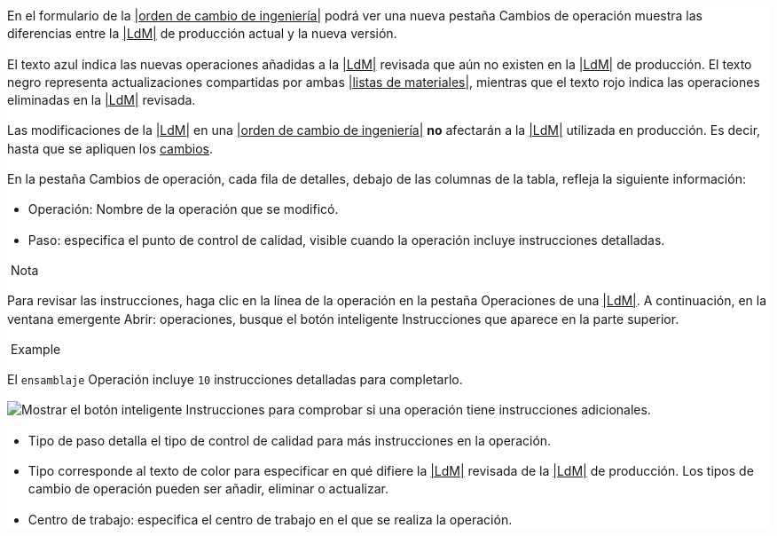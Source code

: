 En el formulario de la [|orden de cambio de ingeniería|](https://www.odoo.com/documentation/17.0/es/applications/inventory_and_mrp/plm/manage_changes/engineering_change_orders.html#id80) podrá ver una nueva pestaña Cambios de operación muestra las diferencias entre la [|LdM|](https://www.odoo.com/documentation/17.0/es/applications/inventory_and_mrp/plm/manage_changes/engineering_change_orders.html#id82) de producción actual y la nueva versión.

El texto azul indica las nuevas operaciones añadidas a la [|LdM|](https://www.odoo.com/documentation/17.0/es/applications/inventory_and_mrp/plm/manage_changes/engineering_change_orders.html#id84) revisada que aún no existen en la [|LdM|](https://www.odoo.com/documentation/17.0/es/applications/inventory_and_mrp/plm/manage_changes/engineering_change_orders.html#id86) de producción. El texto negro representa actualizaciones compartidas por ambas [|listas de materiales|](https://www.odoo.com/documentation/17.0/es/applications/inventory_and_mrp/plm/manage_changes/engineering_change_orders.html#id88), mientras que el texto rojo indica las operaciones eliminadas en la [|LdM|](https://www.odoo.com/documentation/17.0/es/applications/inventory_and_mrp/plm/manage_changes/engineering_change_orders.html#id90) revisada.

Las modificaciones de la [|LdM|](https://www.odoo.com/documentation/17.0/es/applications/inventory_and_mrp/plm/manage_changes/engineering_change_orders.html#id92) en una [|orden de cambio de ingeniería|](https://www.odoo.com/documentation/17.0/es/applications/inventory_and_mrp/plm/manage_changes/engineering_change_orders.html#id94) **no** afectarán a la [|LdM|](https://www.odoo.com/documentation/17.0/es/applications/inventory_and_mrp/plm/manage_changes/engineering_change_orders.html#id96) utilizada en producción. Es decir, hasta que se apliquen los [cambios](https://www.odoo.com/documentation/17.0/es/applications/inventory_and_mrp/plm/manage_changes/engineering_change_orders.html#plm-eco-apply-changes).

En la pestaña Cambios de operación, cada fila de detalles, debajo de las columnas de la tabla, refleja la siguiente información:

- Operación: Nombre de la operación que se modificó.
    
- Paso: especifica el punto de control de calidad, visible cuando la operación incluye instrucciones detalladas.
    

 Nota

Para revisar las instrucciones, haga clic en la línea de la operación en la pestaña Operaciones de una [|LdM|](https://www.odoo.com/documentation/17.0/es/applications/inventory_and_mrp/plm/manage_changes/engineering_change_orders.html#id98). A continuación, en la ventana emergente Abrir: operaciones, busque el botón inteligente Instrucciones que aparece en la parte superior.

 Example

El `ensamblaje` Operación incluye `10` instrucciones detalladas para completarlo.

![Mostrar el botón inteligente *Instrucciones* para comprobar si una operación tiene instrucciones adicionales.](https://www.odoo.com/documentation/17.0/es/_images/instructions-smart-button.png)

- Tipo de paso detalla el tipo de control de calidad para más instrucciones en la operación.
    
- Tipo corresponde al texto de color para especificar en qué difiere la [|LdM|](https://www.odoo.com/documentation/17.0/es/applications/inventory_and_mrp/plm/manage_changes/engineering_change_orders.html#id100) revisada de la [|LdM|](https://www.odoo.com/documentation/17.0/es/applications/inventory_and_mrp/plm/manage_changes/engineering_change_orders.html#id102) de producción. Los tipos de cambio de operación pueden ser añadir, eliminar o actualizar.
    
- Centro de trabajo: especifica el centro de trabajo en el que se realiza la operación.
    